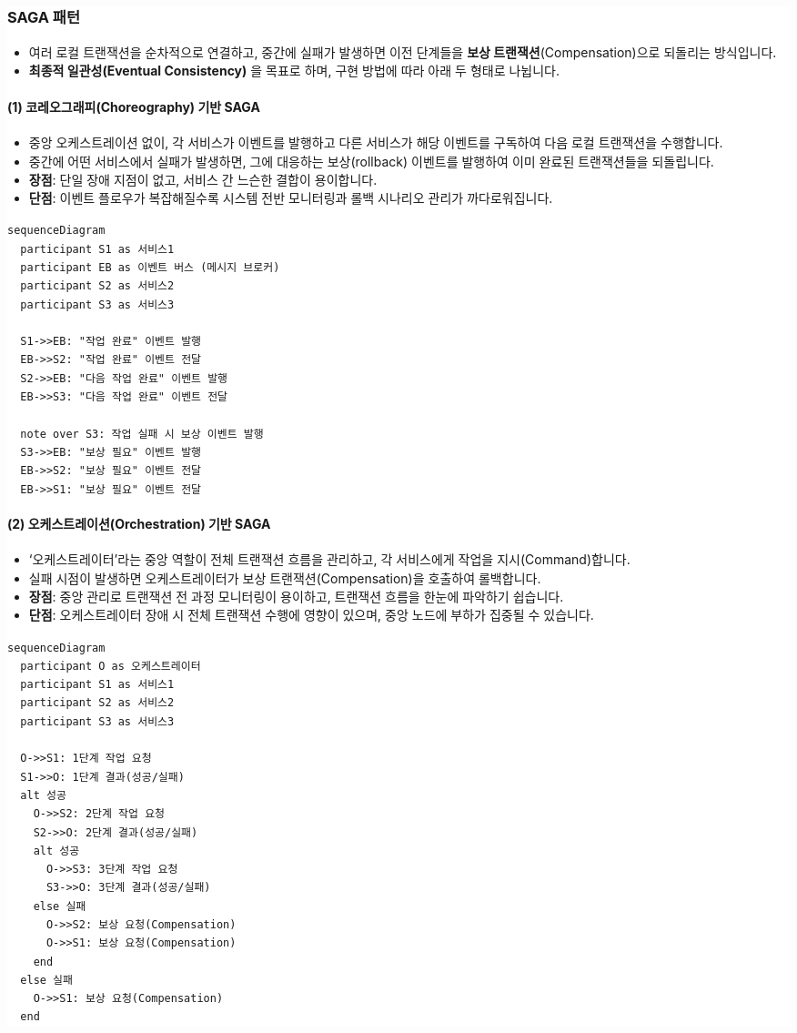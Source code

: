 ### SAGA 패턴
  - 여러 로컬 트랜잭션을 순차적으로 연결하고, 중간에 실패가 발생하면 이전 단계들을 **보상 트랜잭션**(Compensation)으로 되돌리는 방식입니다.
  - **최종적 일관성(Eventual Consistency)** 을 목표로 하며, 구현 방법에 따라 아래 두 형태로 나뉩니다.

#### (1) 코레오그래피(Choreography) 기반 SAGA
  - 중앙 오케스트레이션 없이, 각 서비스가 이벤트를 발행하고 다른 서비스가 해당 이벤트를 구독하여 다음 로컬 트랜잭션을 수행합니다.
  - 중간에 어떤 서비스에서 실패가 발생하면, 그에 대응하는 보상(rollback) 이벤트를 발행하여 이미 완료된 트랜잭션들을 되돌립니다.
  - **장점**: 단일 장애 지점이 없고, 서비스 간 느슨한 결합이 용이합니다.
  - **단점**: 이벤트 플로우가 복잡해질수록 시스템 전반 모니터링과 롤백 시나리오 관리가 까다로워집니다.

```mermaid
sequenceDiagram
  participant S1 as 서비스1
  participant EB as 이벤트 버스 (메시지 브로커)
  participant S2 as 서비스2
  participant S3 as 서비스3

  S1->>EB: "작업 완료" 이벤트 발행
  EB->>S2: "작업 완료" 이벤트 전달
  S2->>EB: "다음 작업 완료" 이벤트 발행
  EB->>S3: "다음 작업 완료" 이벤트 전달

  note over S3: 작업 실패 시 보상 이벤트 발행
  S3->>EB: "보상 필요" 이벤트 발행
  EB->>S2: "보상 필요" 이벤트 전달
  EB->>S1: "보상 필요" 이벤트 전달
```

#### (2) 오케스트레이션(Orchestration) 기반 SAGA
  - ‘오케스트레이터’라는 중앙 역할이 전체 트랜잭션 흐름을 관리하고, 각 서비스에게 작업을 지시(Command)합니다.
  - 실패 시점이 발생하면 오케스트레이터가 보상 트랜잭션(Compensation)을 호출하여 롤백합니다.
  - **장점**: 중앙 관리로 트랜잭션 전 과정 모니터링이 용이하고, 트랜잭션 흐름을 한눈에 파악하기 쉽습니다.
  - **단점**: 오케스트레이터 장애 시 전체 트랜잭션 수행에 영향이 있으며, 중앙 노드에 부하가 집중될 수 있습니다.

```mermaid
sequenceDiagram
  participant O as 오케스트레이터
  participant S1 as 서비스1
  participant S2 as 서비스2
  participant S3 as 서비스3

  O->>S1: 1단계 작업 요청
  S1->>O: 1단계 결과(성공/실패)
  alt 성공
    O->>S2: 2단계 작업 요청
    S2->>O: 2단계 결과(성공/실패)
    alt 성공
      O->>S3: 3단계 작업 요청
      S3->>O: 3단계 결과(성공/실패)
    else 실패
      O->>S2: 보상 요청(Compensation)
      O->>S1: 보상 요청(Compensation)
    end
  else 실패
    O->>S1: 보상 요청(Compensation)
  end
```
